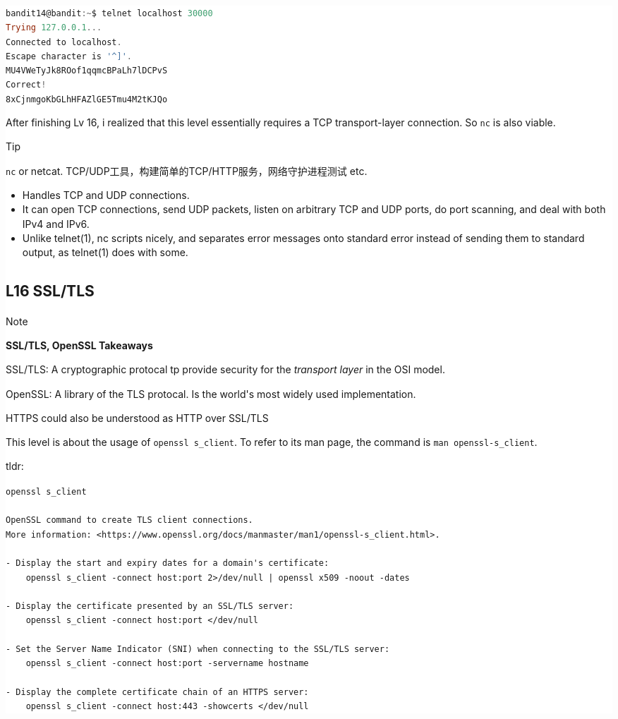 ```powershell
bandit14@bandit:~$ telnet localhost 30000
Trying 127.0.0.1...
Connected to localhost.
Escape character is '^]'.
MU4VWeTyJk8ROof1qqmcBPaLh7lDCPvS
Correct!
8xCjnmgoKbGLhHFAZlGE5Tmu4M2tKJQo
```

After finishing Lv 16, i realized that this level essentially requires a TCP transport-layer connection.
So `nc` is also viable.

> [!tip]
> `nc` or netcat. TCP/UDP工具，构建简单的TCP/HTTP服务，网络守护进程测试 etc.
> - Handles TCP and UDP connections. 
> - It can open TCP connections, send UDP packets, listen on arbitrary TCP and UDP ports, do port scanning, and deal with both IPv4 and IPv6.  
> - Unlike telnet(1), nc scripts nicely, and separates error messages onto standard error instead of sending them to standard output, as telnet(1) does with some.

## L16 SSL/TLS
> [!note]
> **SSL/TLS, OpenSSL Takeaways**
> 
> SSL/TLS: A cryptographic protocal tp provide security for the *transport layer* in the OSI model.
> 
> OpenSSL: A library of the TLS protocal. Is the world's most widely used implementation.
> 
> HTTPS could also be understood as HTTP over SSL/TLS

This level is about the usage of `openssl s_client`. To refer to its man page, the command is `man openssl-s_client`.

tldr:
```
openssl s_client

OpenSSL command to create TLS client connections.
More information: <https://www.openssl.org/docs/manmaster/man1/openssl-s_client.html>.

- Display the start and expiry dates for a domain's certificate:
    openssl s_client -connect host:port 2>/dev/null | openssl x509 -noout -dates

- Display the certificate presented by an SSL/TLS server:
    openssl s_client -connect host:port </dev/null

- Set the Server Name Indicator (SNI) when connecting to the SSL/TLS server:
    openssl s_client -connect host:port -servername hostname

- Display the complete certificate chain of an HTTPS server:
    openssl s_client -connect host:443 -showcerts </dev/null
```
